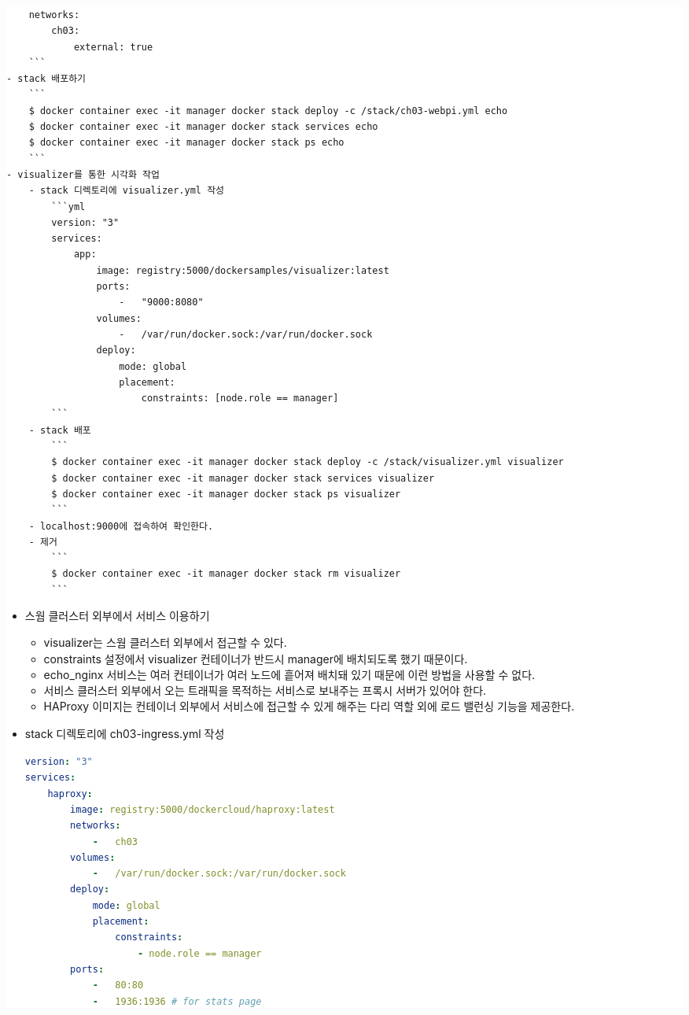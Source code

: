         networks:
            ch03:
                external: true
        ```
    - stack 배포하기
        ```
        $ docker container exec -it manager docker stack deploy -c /stack/ch03-webpi.yml echo
        $ docker container exec -it manager docker stack services echo
        $ docker container exec -it manager docker stack ps echo
        ```
    - visualizer를 통한 시각화 작업
        - stack 디렉토리에 visualizer.yml 작성
            ```yml
            version: "3"
            services:
                app:
                    image: registry:5000/dockersamples/visualizer:latest
                    ports:
                        -   "9000:8080"
                    volumes:
                        -   /var/run/docker.sock:/var/run/docker.sock
                    deploy:
                        mode: global
                        placement:
                            constraints: [node.role == manager]
            ```
        - stack 배포
            ```
            $ docker container exec -it manager docker stack deploy -c /stack/visualizer.yml visualizer
            $ docker container exec -it manager docker stack services visualizer
            $ docker container exec -it manager docker stack ps visualizer
            ```
        - localhost:9000에 접속하여 확인한다.
        - 제거
            ```
            $ docker container exec -it manager docker stack rm visualizer
            ```

- 스웜 클러스터 외부에서 서비스 이용하기
    - visualizer는 스웜 클러스터 외부에서 접근할 수 있다.
    - constraints 설정에서 visualizer 컨테이너가 반드시 manager에 배치되도록 했기 때문이다.
    - echo_nginx 서비스는 여러 컨테이너가 여러 노드에 흩어져 배치돼 있기 때문에 이런 방법을 사용할 수 없다.
    - 서비스 클러스터 외부에서 오는 트래픽을 목적하는 서비스로 보내주는 프록시 서버가 있어야 한다.
    - HAProxy 이미지는 컨테이너 외부에서 서비스에 접근할 수 있게 해주는 다리 역할 외에 로드 밸런싱 기능을 제공한다.

- stack 디렉토리에 ch03-ingress.yml 작성
    ```yml
    version: "3"
    services:
        haproxy:
            image: registry:5000/dockercloud/haproxy:latest
            networks:
                -   ch03
            volumes:
                -   /var/run/docker.sock:/var/run/docker.sock
            deploy:
                mode: global
                placement:
                    constraints:
                        - node.role == manager
            ports:
                -   80:80
                -   1936:1936 # for stats page
    